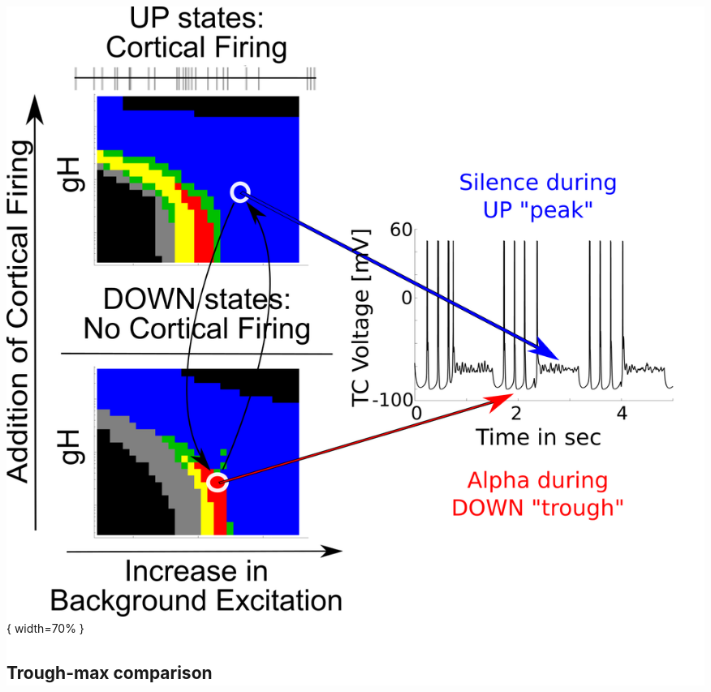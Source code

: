 ![From Fig 7 of @soplata_thalamocortical_2017](figures/fig13-cf-ncf-part3.png){
width=70% }

## Trough-max comparison